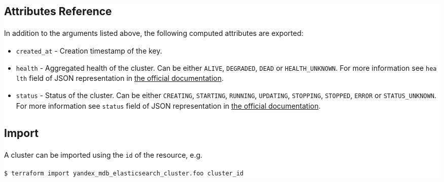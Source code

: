 ## Attributes Reference

In addition to the arguments listed above, the following computed attributes are exported:

* `created_at` - Creation timestamp of the key.

* `health` - Aggregated health of the cluster. Can be either `ALIVE`, `DEGRADED`, `DEAD` or `HEALTH_UNKNOWN`.
  For more information see `health` field of JSON representation in [the official documentation](https://cloud.yandex.com/docs/managed-elasticsearch/api-ref/Cluster/).

* `status` - Status of the cluster. Can be either `CREATING`, `STARTING`, `RUNNING`, `UPDATING`, `STOPPING`, `STOPPED`, `ERROR` or `STATUS_UNKNOWN`.
  For more information see `status` field of JSON representation in [the official documentation](https://cloud.yandex.com/docs/managed-elasticsearch/api-ref/Cluster/).

## Import

A cluster can be imported using the `id` of the resource, e.g.

```
$ terraform import yandex_mdb_elasticsearch_cluster.foo cluster_id
```
